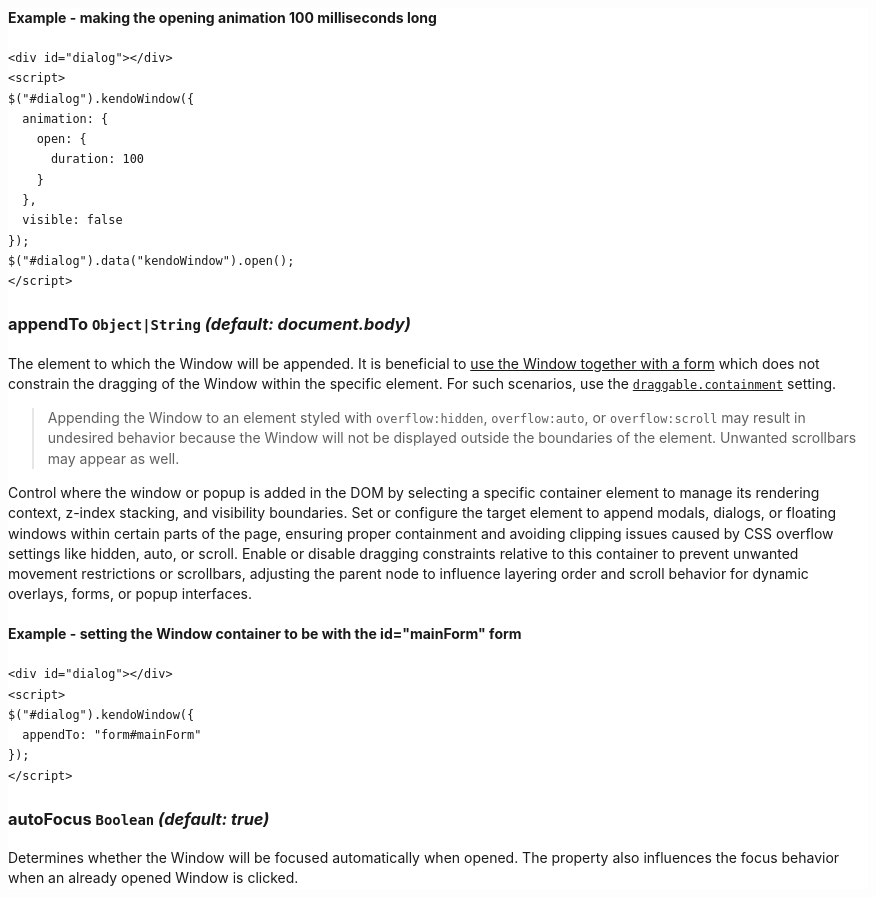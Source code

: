 #### Example - making the opening animation 100 milliseconds long

    <div id="dialog"></div>
    <script>
    $("#dialog").kendoWindow({
      animation: {
        open: {
          duration: 100
        }
      },
      visible: false
    });
    $("#dialog").data("kendoWindow").open();
    </script>

### appendTo `Object|String` *(default: document.body)*

The element to which the Window will be appended. It is beneficial to [use the Window together with a form](/web/window/overview#using-kendo-ui-window-with-a-form) which does not constrain the dragging of the Window within the specific element. For such scenarios, use the [`draggable.containment`](/api/javascript/ui/window/configuration/draggable.containment) setting.

> Appending the Window to an element styled with `overflow:hidden`, `overflow:auto`, or `overflow:scroll` may result in undesired behavior because the Window will not be displayed outside the  boundaries of the element. Unwanted scrollbars may appear as well.


<div class="meta-api-description">
Control where the window or popup is added in the DOM by selecting a specific container element to manage its rendering context, z-index stacking, and visibility boundaries. Set or configure the target element to append modals, dialogs, or floating windows within certain parts of the page, ensuring proper containment and avoiding clipping issues caused by CSS overflow settings like hidden, auto, or scroll. Enable or disable dragging constraints relative to this container to prevent unwanted movement restrictions or scrollbars, adjusting the parent node to influence layering order and scroll behavior for dynamic overlays, forms, or popup interfaces.
</div>

#### Example - setting the Window container to be with the id="mainForm" form

    <div id="dialog"></div>
    <script>
    $("#dialog").kendoWindow({
      appendTo: "form#mainForm"
    });
    </script>

### autoFocus `Boolean` *(default: true)*

Determines whether the Window will be focused automatically when opened. The property also influences the focus behavior when an already opened Window is clicked.

